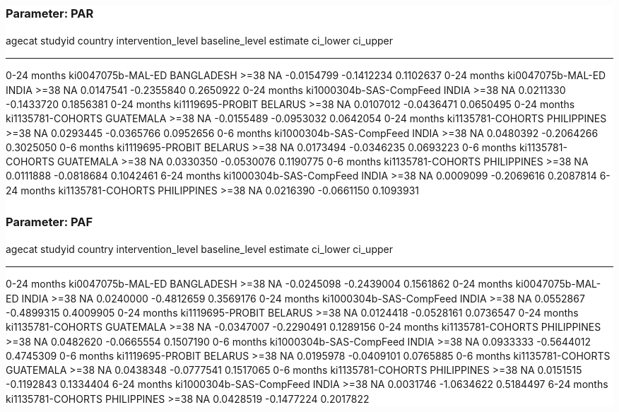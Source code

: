 
### Parameter: PAR


agecat        studyid                   country       intervention_level   baseline_level      estimate     ci_lower    ci_upper
------------  ------------------------  ------------  -------------------  ---------------  -----------  -----------  ----------
0-24 months   ki0047075b-MAL-ED         BANGLADESH    >=38                 NA                -0.0154799   -0.1412234   0.1102637
0-24 months   ki0047075b-MAL-ED         INDIA         >=38                 NA                 0.0147541   -0.2355840   0.2650922
0-24 months   ki1000304b-SAS-CompFeed   INDIA         >=38                 NA                 0.0211330   -0.1433720   0.1856381
0-24 months   ki1119695-PROBIT          BELARUS       >=38                 NA                 0.0107012   -0.0436471   0.0650495
0-24 months   ki1135781-COHORTS         GUATEMALA     >=38                 NA                -0.0155489   -0.0953032   0.0642054
0-24 months   ki1135781-COHORTS         PHILIPPINES   >=38                 NA                 0.0293445   -0.0365766   0.0952656
0-6 months    ki1000304b-SAS-CompFeed   INDIA         >=38                 NA                 0.0480392   -0.2064266   0.3025050
0-6 months    ki1119695-PROBIT          BELARUS       >=38                 NA                 0.0173494   -0.0346235   0.0693223
0-6 months    ki1135781-COHORTS         GUATEMALA     >=38                 NA                 0.0330350   -0.0530076   0.1190775
0-6 months    ki1135781-COHORTS         PHILIPPINES   >=38                 NA                 0.0111888   -0.0818684   0.1042461
6-24 months   ki1000304b-SAS-CompFeed   INDIA         >=38                 NA                 0.0009099   -0.2069616   0.2087814
6-24 months   ki1135781-COHORTS         PHILIPPINES   >=38                 NA                 0.0216390   -0.0661150   0.1093931


### Parameter: PAF


agecat        studyid                   country       intervention_level   baseline_level      estimate     ci_lower    ci_upper
------------  ------------------------  ------------  -------------------  ---------------  -----------  -----------  ----------
0-24 months   ki0047075b-MAL-ED         BANGLADESH    >=38                 NA                -0.0245098   -0.2439004   0.1561862
0-24 months   ki0047075b-MAL-ED         INDIA         >=38                 NA                 0.0240000   -0.4812659   0.3569176
0-24 months   ki1000304b-SAS-CompFeed   INDIA         >=38                 NA                 0.0552867   -0.4899315   0.4009905
0-24 months   ki1119695-PROBIT          BELARUS       >=38                 NA                 0.0124418   -0.0528161   0.0736547
0-24 months   ki1135781-COHORTS         GUATEMALA     >=38                 NA                -0.0347007   -0.2290491   0.1289156
0-24 months   ki1135781-COHORTS         PHILIPPINES   >=38                 NA                 0.0482620   -0.0665554   0.1507190
0-6 months    ki1000304b-SAS-CompFeed   INDIA         >=38                 NA                 0.0933333   -0.5644012   0.4745309
0-6 months    ki1119695-PROBIT          BELARUS       >=38                 NA                 0.0195978   -0.0409101   0.0765885
0-6 months    ki1135781-COHORTS         GUATEMALA     >=38                 NA                 0.0438348   -0.0777541   0.1517065
0-6 months    ki1135781-COHORTS         PHILIPPINES   >=38                 NA                 0.0151515   -0.1192843   0.1334404
6-24 months   ki1000304b-SAS-CompFeed   INDIA         >=38                 NA                 0.0031746   -1.0634622   0.5184497
6-24 months   ki1135781-COHORTS         PHILIPPINES   >=38                 NA                 0.0428519   -0.1477224   0.2017822

